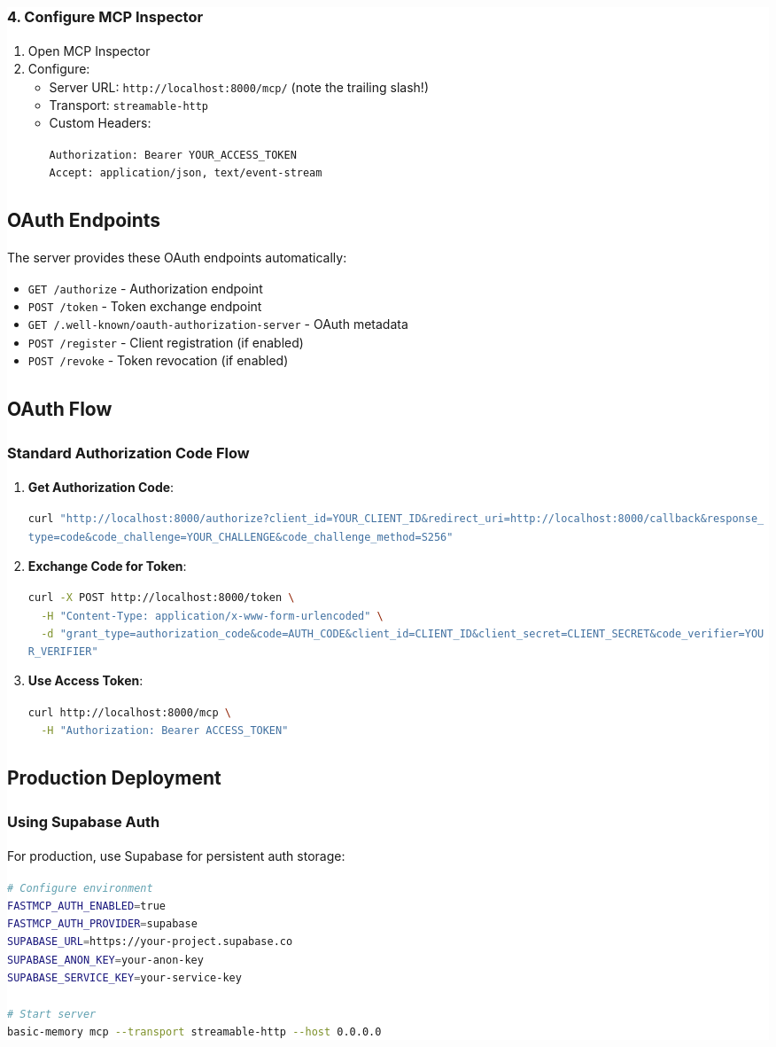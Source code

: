 ### 4. Configure MCP Inspector

1. Open MCP Inspector
2. Configure:
   - Server URL: `http://localhost:8000/mcp/` (note the trailing slash!)
   - Transport: `streamable-http`
   - Custom Headers:
     ```
     Authorization: Bearer YOUR_ACCESS_TOKEN
     Accept: application/json, text/event-stream
     ```

## OAuth Endpoints

The server provides these OAuth endpoints automatically:

- `GET /authorize` - Authorization endpoint
- `POST /token` - Token exchange endpoint
- `GET /.well-known/oauth-authorization-server` - OAuth metadata
- `POST /register` - Client registration (if enabled)
- `POST /revoke` - Token revocation (if enabled)

## OAuth Flow

### Standard Authorization Code Flow

1. **Get Authorization Code**:
   ```bash
   curl "http://localhost:8000/authorize?client_id=YOUR_CLIENT_ID&redirect_uri=http://localhost:8000/callback&response_type=code&code_challenge=YOUR_CHALLENGE&code_challenge_method=S256"
   ```

2. **Exchange Code for Token**:
   ```bash
   curl -X POST http://localhost:8000/token \
     -H "Content-Type: application/x-www-form-urlencoded" \
     -d "grant_type=authorization_code&code=AUTH_CODE&client_id=CLIENT_ID&client_secret=CLIENT_SECRET&code_verifier=YOUR_VERIFIER"
   ```

3. **Use Access Token**:
   ```bash
   curl http://localhost:8000/mcp \
     -H "Authorization: Bearer ACCESS_TOKEN"
   ```

## Production Deployment

### Using Supabase Auth

For production, use Supabase for persistent auth storage:

```bash
# Configure environment
FASTMCP_AUTH_ENABLED=true
FASTMCP_AUTH_PROVIDER=supabase
SUPABASE_URL=https://your-project.supabase.co
SUPABASE_ANON_KEY=your-anon-key
SUPABASE_SERVICE_KEY=your-service-key

# Start server
basic-memory mcp --transport streamable-http --host 0.0.0.0
```
